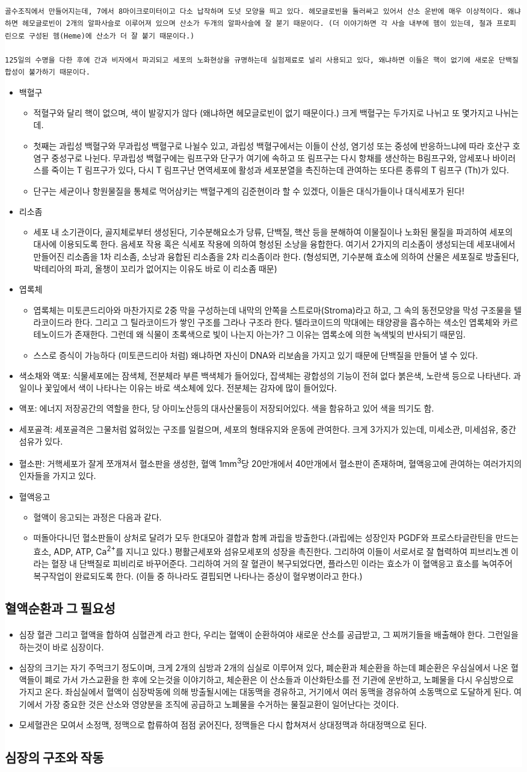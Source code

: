 	골수조직에서 만들어지는데, 7에서 8마이크로미터이고 다소 납작하며 도넛 모양을 띄고 있다. 헤모글로빈을 둘러싸고 있어서 산소 운반에 매우 이상적이다. 왜냐하면 헤모글로빈이 2개의 알파사슬로 이루어져 있으며 산소가 두개의 알파사슬에 잘 붇기 때문이다. (더 이야기하면 각 사슬 내부에 헴이 있는데, 철과 프로피린으로 구성된 헴(Heme)에 산소가 더 잘 붙기 때문이다.)
	
	125일의 수명을 다한 후에 간과 비자에서 파괴되고 세포의 노화현상을 규명하는데 실험제료로 널리 사용되고 있다, 왜냐하면 이들은 핵이 없기에 새로운 단백질 합성이 불가하기 때문이다.
	
- 백혈구

	- 적혈구와 달리 핵이 없으며, 색이 발갛지가 않다 (왜냐하면 헤모글로빈이 없기 때문이다.) 크게 백혈구는 두가지로 나뉘고 또 몇가지고 나뉘는데.
	
	- 첫째는 과립성 백혈구와 무과립성 백혈구로 나뉠수 있고, 과립성 백혈구에서는 이들이 산성, 염기성 또는 중성에 반응하느냐에 따라 호산구 호염구 중성구로 나뉜다. 무과립성 백혈구에는 림프구와 단구가 여기에 속하고 또 림프구는 다시 항채를 생산하는 B림프구와, 암세포나 바이러스를 죽이는 T 림프구가 있다, 다시 T 림프구난 면역세포에 활성과 세포분열을 촉진하는데 관여하는 또다른 종류의 T 림프구 (Th)가 있다.
	
	- 단구는 세균이나 항원물질을 통체로 먹어삼키는 백혈구계의 김준현이라 할 수 있겠다, 이들은 대식가들이나 대식세포가 된다!
	
- 리소좀

	- 세포 내 소기관이다, 골지체로부터 생성된다, 기수분해요소가 당류, 단백질, 핵산 등을 분해하여 이물질이나 노화된 물질을 파괴하여 세포의 대사에 이용되도록 한다. 음세포 작용 혹은 식세포 작용에 의하여 형성된 소낭을 융합한다. 여기서 2가지의 리소좀이 생성되는데 세포내에서 만들어진 리소좀을 1차 리소좀, 소낭과 융합된 리소좀을 2차 리소좀이라 한다. (형성되면, 기수분해 효소에 의하여 산물은 세포질로 방출된다, 박테리아의 파괴, 올챙이 꼬리가 없어지는 이유도 바로 이 리소좀 때문)

- 엽록체

	- 엽록체는 미토콘드리아와 마찬가지로 2중 막을 구성하는데 내막의 안쪽을 스트로마(Stroma)라고 하고, 그 속의 동전모양을 막성 구조물을 텔라코이드라 한다. 그리고 그 틸라코이드가 쌓인 구조를 그라나 구조라 한다. 텔라코이드의 막대에는 태양광을 흡수하는 색소인 엽록체와 카르테노이드가 존재한다. 그런데 왜 식물이 초록색으로 빛이 나는지 아는가? 그 이유는 엽록소에 의한 녹색빛의 반사되기 때문임.
	
	- 스스로 증식이 가능하다 (미토콘드리아 처럼) 왜냐하면 자신이 DNA와 리보솜을 가지고 있기 때문에 단백질을 만들어 낼 수 있다.
	
- 색소채와 액포: 식물세포에는 잠색체, 전분체라 부른 백색체가 들어있다, 잡색체는 광합성의 기능이 전혀 없다 붉은색, 노란색 등으로 나타낸다. 과일이나 꽃잎에서 색이 나타나는 이유는 바로 색소체에 있다. 전분체는 감자에 많이 들어있다.
	
- 액포: 에너지 저장공간의 역할을 한다, 당 아미노산등의 대사산물등이 저장되어있다. 색을 함유하고 있어 색을 띄기도 함.

- 세포골격: 세포골격은 그물처럼 엃혀있는 구조를 일컬으며, 세포의 형태유지와 운동에 관여한다. 크게 3가지가 있는데, 미세소관, 미세섬유, 중간섬유가 있다. 

- 혈소판: 거핵세포가 잘게 쪼개져서 혈소판을 생성한, 혈액 1mm<sup>3</sup>당 20만개에서 40만개에서 혈소판이 존재하며, 혈액응고에 관여하는 여러가지의 인자들을 가지고 있다.

- 혈액응고

	- 혈액이 응고되는 과정은 다음과 같다.
	
	- 떠돌아다니던 혈소판들이 상처로 달려가 모두 한대모아 결합과 함께 과립을 방출한다.(과립에는 성장인자 PGDF와 프로스타글란틴을 만드는 효소, ADP, ATP, Ca<sup>2+</sup>를 지니고 있다.) 평활근세포와 섬유모세포의 성장을 촉진한다. 그리하여 이들이 서로서로 잘 협력하여 피브리노겐 이라는 혈장 내 단백질로 피비리로 바꾸어준다. 그리하여 거의 잘 혈관이 복구되었다면, 플라스민 이라는 효소가 이 혈액응고 효소를 녹여주어 복구작업이 완료되도록 한다. (이들 중 하나라도 결핍되면 나타나는 증상이 혈우병이라고 한다.)

## 혈액순환과 그 필요성

- 심장 혈관 그리고 혈액을 합하여 심혈관계 라고 한다, 우리는 혈액이 순환하여야 새로운 산소를 공급받고, 그 찌꺼기들을 배출해야 한다. 그런일을 하는것이 바로 심장이다.

- 심장의 크기는 자기 주먹크기 정도이며, 크게 2개의 심방과 2개의 심실로 이루어져 있다, 폐순환과 체순환을 하는데 폐순환은 우심실에서 나온 혈액들이 폐로 가서 가스교환을 한 후에 오는것을 이야기하고, 체순환은 이 산소들과 이산화탄소를 전 기관에 운반하고, 노폐물을 다시 우심방으로 가지고 온다. 좌심실에서 혈액이 심장박동에 의해 방출될시에는 대동맥을 경유하고, 거기에서 여러 동맥을 경유하여 소동맥으로 도달하게 된다. 여기에서 가장 중요한 것은 산소와 영양분을 조직에 공급하고 노폐물을 수거하는 물질교환이 일어난다는 것이다.

- 모세혈관은 모여서 소정맥, 정맥으로 합류하여 점점 굵어진다, 정맥들은 다시 합쳐져서 상대정맥과 하대정맥으로 된다.

## 심장의 구조와 작동
